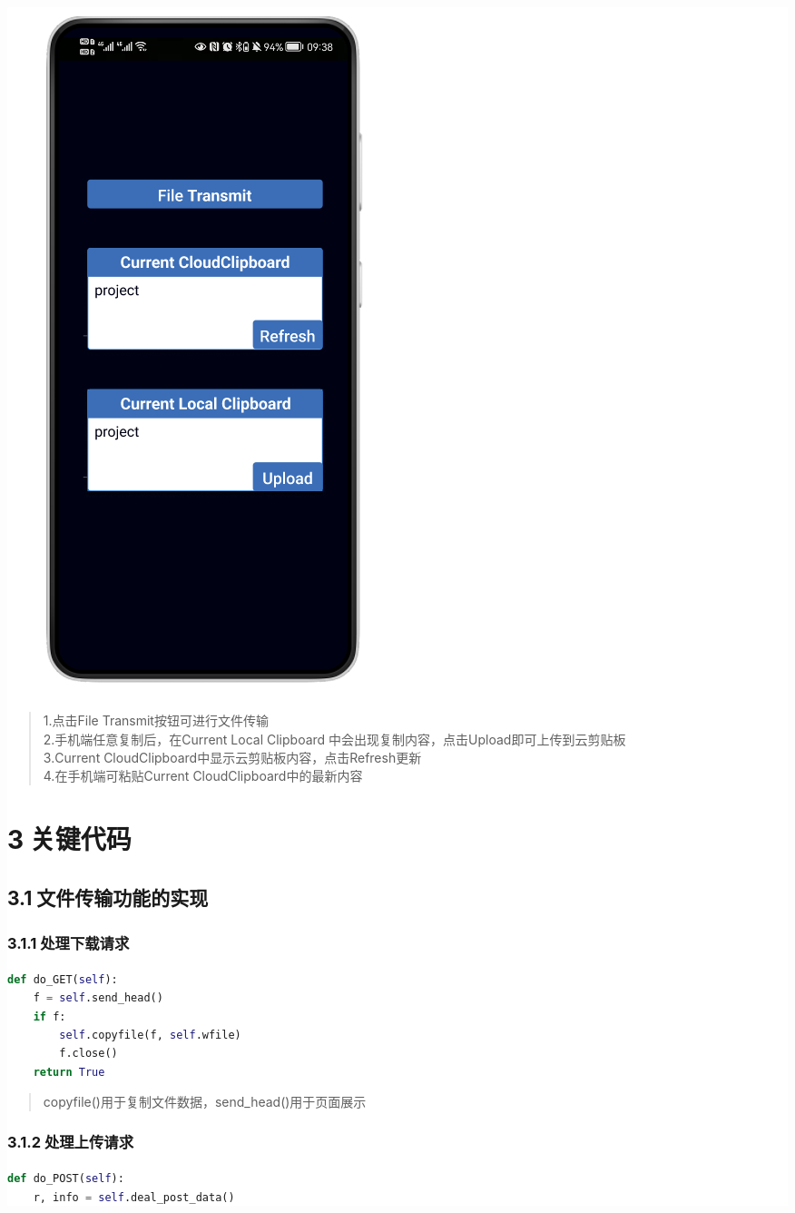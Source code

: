 ![login](./images/second.png)
> 1.点击File Transmit按钮可进行文件传输  
> 2.手机端任意复制后，在Current Local Clipboard 中会出现复制内容，点击Upload即可上传到云剪贴板  
> 3.Current CloudClipboard中显示云剪贴板内容，点击Refresh更新  
> 4.在手机端可粘贴Current CloudClipboard中的最新内容

# 3 关键代码
## 3.1 文件传输功能的实现
### 3.1.1 处理下载请求
```python
def do_GET(self):
    f = self.send_head()
    if f:
        self.copyfile(f, self.wfile)
        f.close()
    return True
```
> copyfile()用于复制文件数据，send_head()用于页面展示
### 3.1.2  处理上传请求
``` python
def do_POST(self):
    r, info = self.deal_post_data()
```